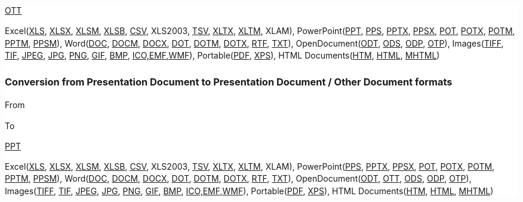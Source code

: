 [OTT](https://wiki.fileformat.com/word-processing/ott/)

Excel([XLS](https://wiki.fileformat.com/spreadsheet/xls/), [XLSX](https://wiki.fileformat.com/spreadsheet/xlsx/), [XLSM](https://wiki.fileformat.com/spreadsheet/xlsm/), [XLSB](https://wiki.fileformat.com/spreadsheet/xlsb/), [CSV](https://wiki.fileformat.com/spreadsheet/csv/), XLS2003, [TSV](https://wiki.fileformat.com/spreadsheet/tsv/), [XLTX](https://wiki.fileformat.com/spreadsheet/xltx/), [XLTM](https://wiki.fileformat.com/spreadsheet/xltm/), XLAM), PowerPoint([PPT](https://wiki.fileformat.com/presentation/ppt/), [PPS](https://wiki.fileformat.com/presentation/pps/), [PPTX](https://wiki.fileformat.com/presentation/pptx/), [PPSX](https://wiki.fileformat.com/presentation/ppsx/), [POT](https://wiki.fileformat.com/presentation/pot/), [POTX](https://wiki.fileformat.com/presentation/potx/), [POTM](https://wiki.fileformat.com/presentation/potm/), [PPTM](https://wiki.fileformat.com/presentation/pptm/), [PPSM](https://wiki.fileformat.com/presentation/ppsm/)), Word([DOC](https://wiki.fileformat.com/word-processing/doc/), [DOCM](https://wiki.fileformat.com/word-processing/docm/), [DOCX](https://wiki.fileformat.com/word-processing/docx/), [DOT](https://wiki.fileformat.com/word-processing/dot/), [DOTM](https://wiki.fileformat.com/word-processing/dotm/), [DOTX](https://wiki.fileformat.com/word-processing/dotx/), [RTF](https://wiki.fileformat.com/word-processing/rtf/), [TXT](https://wiki.fileformat.com/word-processing/txt/)), OpenDocument([ODT](https://wiki.fileformat.com/word-processing/odt/), [ODS](https://wiki.fileformat.com/spreadsheet/ods/), [ODP](https://wiki.fileformat.com/presentation/odp/), [OTP](https://wiki.fileformat.com/presentation/otp/)), Images([TIFF](https://wiki.fileformat.com/image/tiff/), [TIF](https://wiki.fileformat.com/image/tiff/), [JPEG](https://wiki.fileformat.com/image/jpeg/), [JPG](https://wiki.fileformat.com/image/jpeg/), [PNG](https://wiki.fileformat.com/image/png/), [GIF](https://wiki.fileformat.com/image/gif/), [BMP](https://wiki.fileformat.com/image/bmp/), [ICO,](https://wiki.fileformat.com/image/ico/)[EMF](https://wiki.fileformat.com/image/emf/)[,](https://wiki.fileformat.com/Image/ico/)[WMF](https://wiki.fileformat.com/image/wmf/)), Portable([PDF](https://wiki.fileformat.com/view/pdf/), [XPS](https://wiki.fileformat.com/page-description-language/xps/)), HTML Documents([HTM](https://wiki.fileformat.com/web/htm/), [HTML](https://wiki.fileformat.com/web/html/), [MHTML](https://wiki.fileformat.com/web/mhtml/))

### Conversion from Presentation Document to Presentation Document / Other Document formats

From

To

[PPT](https://wiki.fileformat.com/presentation/ppt/)

Excel([XLS](https://wiki.fileformat.com/spreadsheet/xls/), [XLSX](https://wiki.fileformat.com/spreadsheet/xlsx/), [XLSM](https://wiki.fileformat.com/spreadsheet/xlsm/), [XLSB](https://wiki.fileformat.com/spreadsheet/xlsb/), [CSV](https://wiki.fileformat.com/spreadsheet/csv/), XLS2003, [TSV](https://wiki.fileformat.com/spreadsheet/tsv/), [XLTX](https://wiki.fileformat.com/spreadsheet/xltx/), [XLTM](https://wiki.fileformat.com/spreadsheet/xltm/), XLAM), PowerPoint([PPS](https://wiki.fileformat.com/presentation/pps/), [PPTX](https://wiki.fileformat.com/presentation/pptx/), [PPSX](https://wiki.fileformat.com/presentation/ppsx/), [POT](https://wiki.fileformat.com/presentation/pot/), [POTX](https://wiki.fileformat.com/presentation/potx/), [POTM](https://wiki.fileformat.com/presentation/potm/), [PPTM](https://wiki.fileformat.com/presentation/pptm/), [PPSM](https://wiki.fileformat.com/presentation/ppsm/)), Word([DOC](https://wiki.fileformat.com/word-processing/doc/), [DOCM](https://wiki.fileformat.com/word-processing/docm/), [DOCX](https://wiki.fileformat.com/word-processing/docx/), [DOT](https://wiki.fileformat.com/word-processing/dot/), [DOTM](https://wiki.fileformat.com/word-processing/dotm/), [DOTX](https://wiki.fileformat.com/word-processing/dotx/), [RTF](https://wiki.fileformat.com/word-processing/rtf/), [TXT](https://wiki.fileformat.com/word-processing/txt/)), OpenDocument([ODT](https://wiki.fileformat.com/word-processing/odt/), [OTT](https://wiki.fileformat.com/word-processing/ott/), [ODS](https://wiki.fileformat.com/spreadsheet/ods/), [ODP](https://wiki.fileformat.com/presentation/odp/), [OTP](https://wiki.fileformat.com/presentation/otp/)), Images([TIFF](https://wiki.fileformat.com/image/tiff/), [TIF](https://wiki.fileformat.com/image/tiff/), [JPEG](https://wiki.fileformat.com/image/jpeg/), [JPG](https://wiki.fileformat.com/image/jpeg/), [PNG](https://wiki.fileformat.com/image/png/), [GIF](https://wiki.fileformat.com/image/gif/), [BMP](https://wiki.fileformat.com/image/bmp/), [ICO,](https://wiki.fileformat.com/image/ico/)[EMF](https://wiki.fileformat.com/image/emf/)[,](https://wiki.fileformat.com/Image/ico/)[WMF](https://wiki.fileformat.com/image/wmf/)), Portable([PDF](https://wiki.fileformat.com/view/pdf/), [XPS](https://wiki.fileformat.com/page-description-language/xps/)), HTML Documents([HTM](https://wiki.fileformat.com/web/htm/), [HTML](https://wiki.fileformat.com/web/html/), [MHTML](https://wiki.fileformat.com/web/mhtml/))
